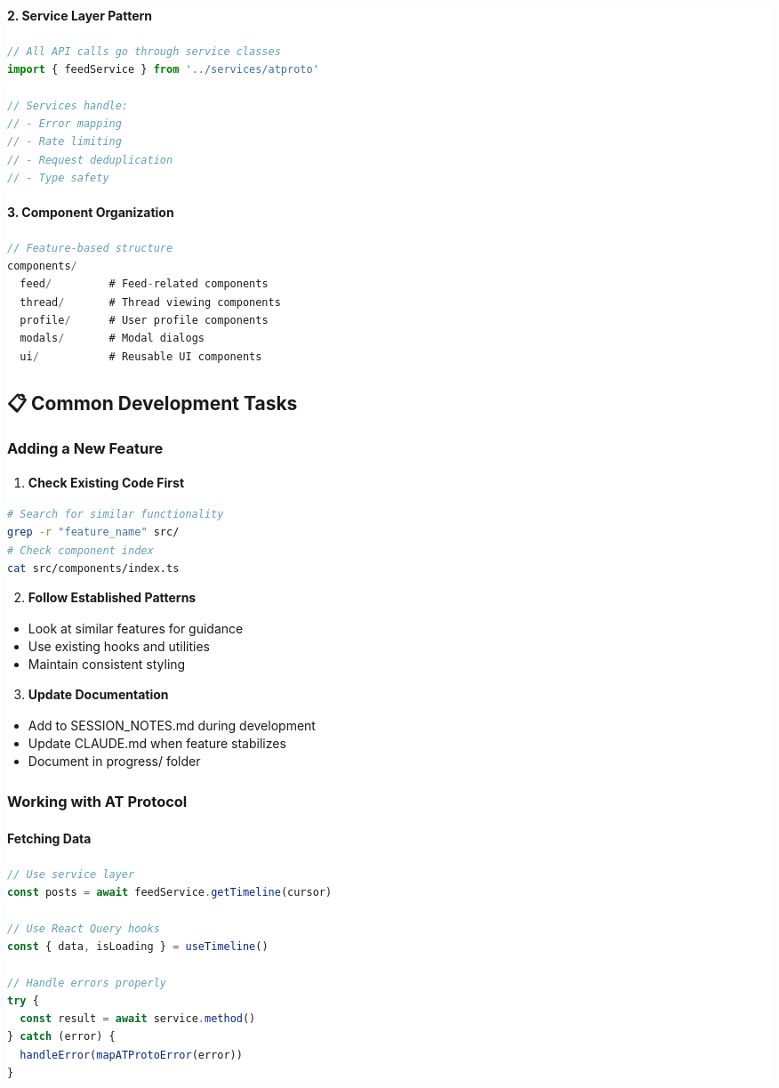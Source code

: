 #### 2. Service Layer Pattern
```typescript
// All API calls go through service classes
import { feedService } from '../services/atproto'

// Services handle:
// - Error mapping
// - Rate limiting
// - Request deduplication
// - Type safety
```

#### 3. Component Organization
```typescript
// Feature-based structure
components/
  feed/         # Feed-related components
  thread/       # Thread viewing components
  profile/      # User profile components
  modals/       # Modal dialogs
  ui/           # Reusable UI components
```

## 📋 Common Development Tasks

### Adding a New Feature

1. **Check Existing Code First**
```bash
# Search for similar functionality
grep -r "feature_name" src/
# Check component index
cat src/components/index.ts
```

2. **Follow Established Patterns**
- Look at similar features for guidance
- Use existing hooks and utilities
- Maintain consistent styling

3. **Update Documentation**
- Add to SESSION_NOTES.md during development
- Update CLAUDE.md when feature stabilizes
- Document in progress/ folder

### Working with AT Protocol

#### Fetching Data
```typescript
// Use service layer
const posts = await feedService.getTimeline(cursor)

// Use React Query hooks
const { data, isLoading } = useTimeline()

// Handle errors properly
try {
  const result = await service.method()
} catch (error) {
  handleError(mapATProtoError(error))
}
```
